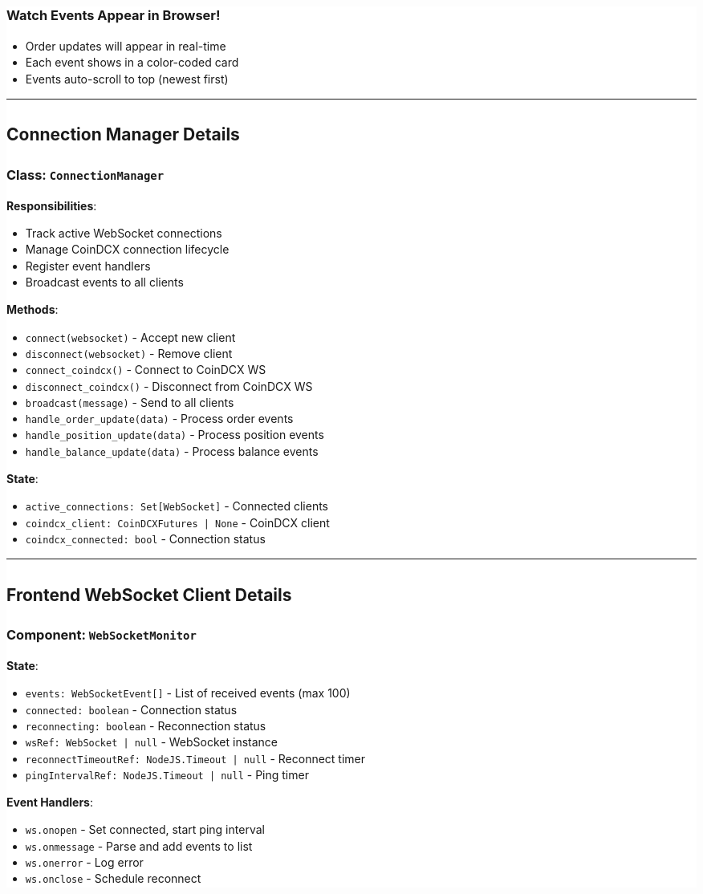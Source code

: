### Watch Events Appear in Browser!
- Order updates will appear in real-time
- Each event shows in a color-coded card
- Events auto-scroll to top (newest first)

---

## Connection Manager Details

### Class: `ConnectionManager`

**Responsibilities**:
- Track active WebSocket connections
- Manage CoinDCX connection lifecycle
- Register event handlers
- Broadcast events to all clients

**Methods**:
- `connect(websocket)` - Accept new client
- `disconnect(websocket)` - Remove client
- `connect_coindcx()` - Connect to CoinDCX WS
- `disconnect_coindcx()` - Disconnect from CoinDCX WS
- `broadcast(message)` - Send to all clients
- `handle_order_update(data)` - Process order events
- `handle_position_update(data)` - Process position events
- `handle_balance_update(data)` - Process balance events

**State**:
- `active_connections: Set[WebSocket]` - Connected clients
- `coindcx_client: CoinDCXFutures | None` - CoinDCX client
- `coindcx_connected: bool` - Connection status

---

## Frontend WebSocket Client Details

### Component: `WebSocketMonitor`

**State**:
- `events: WebSocketEvent[]` - List of received events (max 100)
- `connected: boolean` - Connection status
- `reconnecting: boolean` - Reconnection status
- `wsRef: WebSocket | null` - WebSocket instance
- `reconnectTimeoutRef: NodeJS.Timeout | null` - Reconnect timer
- `pingIntervalRef: NodeJS.Timeout | null` - Ping timer

**Event Handlers**:
- `ws.onopen` - Set connected, start ping interval
- `ws.onmessage` - Parse and add events to list
- `ws.onerror` - Log error
- `ws.onclose` - Schedule reconnect
